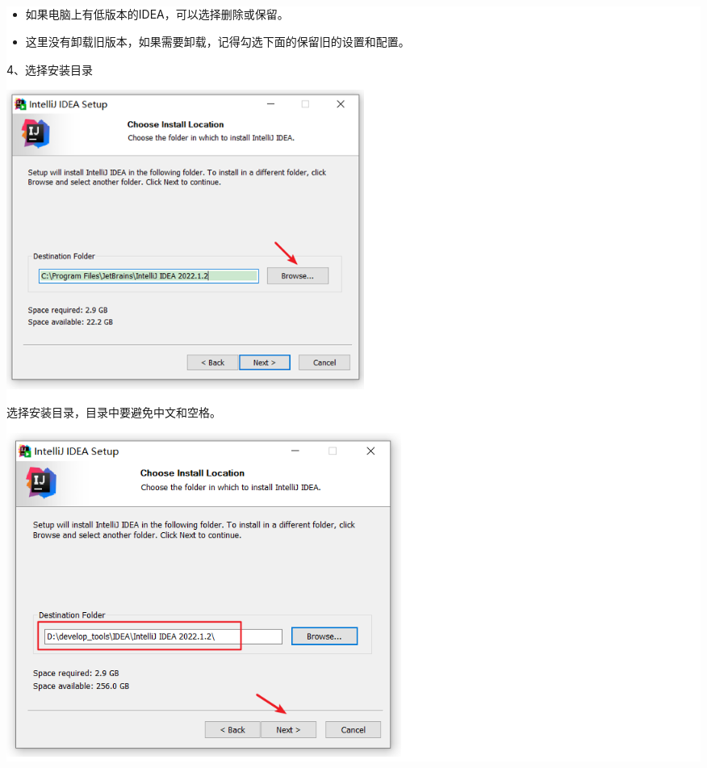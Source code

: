 - 如果电脑上有低版本的IDEA，可以选择删除或保留。

- 这里没有卸载旧版本，如果需要卸载，记得勾选下面的保留旧的设置和配置。

4、选择安装目录

<img src="images/image-20220606191942308.png" alt="image-20220606191942308" style="zoom:80%;" />

选择安装目录，目录中要避免中文和空格。

<img src="images/image-20220606192004081.png" alt="image-20220606192004081" style="zoom:80%;" />
